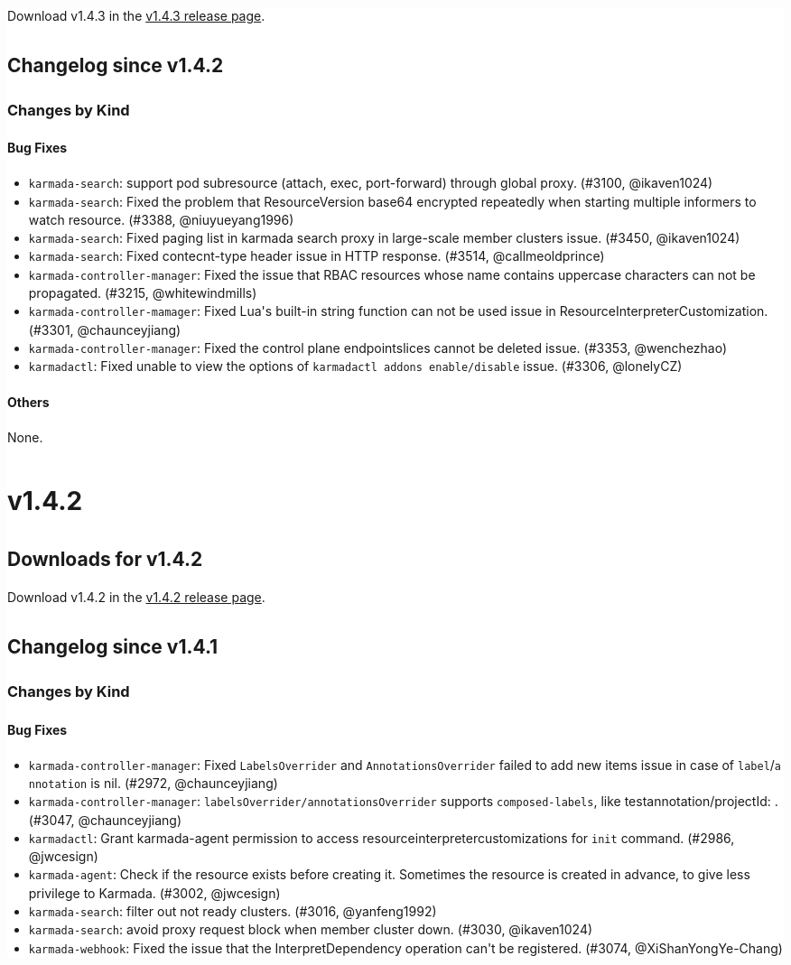 Download v1.4.3 in the [v1.4.3 release page](https://github.com/karmada-io/karmada/releases/tag/v1.4.3).

## Changelog since v1.4.2
### Changes by Kind
#### Bug Fixes
- `karmada-search`: support pod subresource (attach, exec, port-forward) through global proxy. (#3100, @ikaven1024)
- `karmada-search`: Fixed the problem that ResourceVersion base64 encrypted repeatedly when starting multiple informers to watch resource. (#3388, @niuyueyang1996)
- `karmada-search`: Fixed paging list in karmada search proxy in large-scale member clusters issue. (#3450, @ikaven1024)
- `karmada-search`: Fixed contecnt-type header issue in HTTP response. (#3514, @callmeoldprince)
- `karmada-controller-manager`: Fixed the issue that RBAC resources whose name contains uppercase characters can not be propagated. (#3215, @whitewindmills)
- `karmada-controller-mamager`: Fixed Lua's built-in string function can not be used issue in ResourceInterpreterCustomization. (#3301, @chaunceyjiang)
- `karmada-controller-manager`: Fixed the control plane endpointslices cannot be deleted issue. (#3353, @wenchezhao)
- `karmadactl`: Fixed unable to view the options of `karmadactl addons enable/disable` issue. (#3306, @lonelyCZ)

#### Others
None.

# v1.4.2
## Downloads for v1.4.2

Download v1.4.2 in the [v1.4.2 release page](https://github.com/karmada-io/karmada/releases/tag/v1.4.2).

## Changelog since v1.4.1
### Changes by Kind
#### Bug Fixes
- `karmada-controller-manager`: Fixed `LabelsOverrider` and `AnnotationsOverrider` failed to add new items issue in case of `label`/`annotation` is nil. (#2972, @chaunceyjiang)
- `karmada-controller-manager`: `labelsOverrider/annotationsOverrider` supports `composed-labels`, like testannotation/projectId: <label-value>. (#3047, @chaunceyjiang)
- `karmadactl`: Grant karmada-agent permission to access resourceinterpretercustomizations for `init` command. (#2986, @jwcesign)
- `karmada-agent`: Check if the resource exists before creating it. Sometimes the resource is created in advance, to give less privilege to Karmada. (#3002, @jwcesign)
- `karmada-search`: filter out not ready clusters. (#3016, @yanfeng1992)
- `karmada-search`: avoid proxy request block when member cluster down. (#3030, @ikaven1024)
- `karmada-webhook`: Fixed the issue that the InterpretDependency operation can't be registered. (#3074, @XiShanYongYe-Chang)
